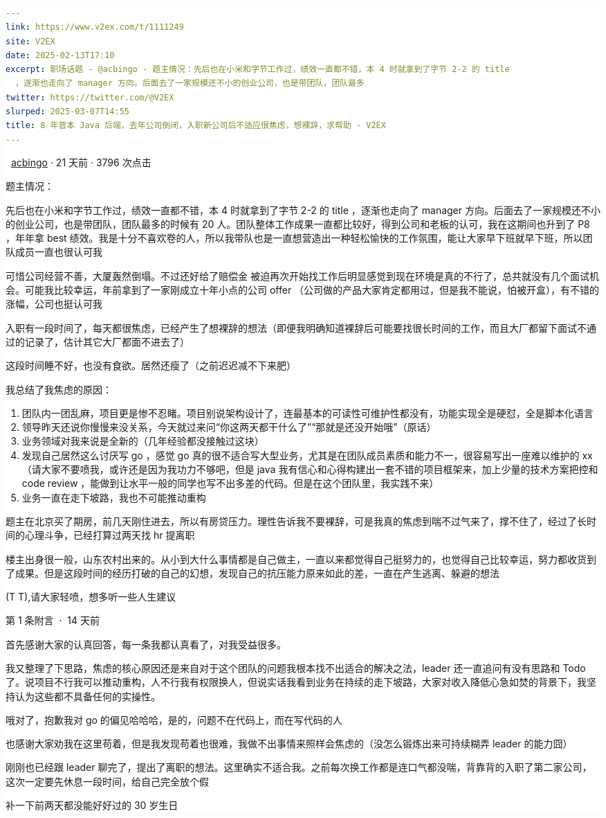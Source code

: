 ```yaml
---
link: https://www.v2ex.com/t/1111249
site: V2EX
date: 2025-02-13T17:10
excerpt: 职场话题 - @acbingo - 题主情况：先后也在小米和字节工作过，绩效一直都不错，本 4 时就拿到了字节 2-2 的 title
  ，逐渐也走向了 manager 方向。后面去了一家规模还不小的创业公司，也是带团队，团队最多
twitter: https://twitter.com/@V2EX
slurped: 2025-03-07T14:55
title: 8 年普本 Java 后端，去年公司倒闭，入职新公司后不适应很焦虑，想裸辞，求帮助 - V2EX
---
```

 
  [acbingo](/member/acbingo) · 21 天前 · 3796 次点击

题主情况：

先后也在小米和字节工作过，绩效一直都不错，本 4 时就拿到了字节 2-2 的 title ，逐渐也走向了 manager 方向。后面去了一家规模还不小的创业公司，也是带团队，团队最多的时候有 20 人。团队整体工作成果一直都比较好，得到公司和老板的认可，我在这期间也升到了 P8 ，年年拿 best 绩效。我是十分不喜欢卷的人，所以我带队也是一直想营造出一种轻松愉快的工作氛围，能让大家早下班就早下班，所以团队成员一直也很认可我

可惜公司经营不善，大厦轰然倒塌。不过还好给了赔偿金 被迫再次开始找工作后明显感觉到现在环境是真的不行了，总共就没有几个面试机会。可能我比较幸运，年前拿到了一家刚成立十年小点的公司 offer （公司做的产品大家肯定都用过，但是我不能说，怕被开盒），有不错的涨幅，公司也挺认可我

入职有一段时间了，每天都很焦虑，已经产生了想裸辞的想法（即便我明确知道裸辞后可能要找很长时间的工作，而且大厂都留下面试不通过的记录了，估计其它大厂都面不进去了）

这段时间睡不好，也没有食欲。居然还瘦了（之前迟迟减不下来肥）

我总结了我焦虑的原因：

1. 团队内一团乱麻，项目更是惨不忍睹。项目别说架构设计了，连最基本的可读性可维护性都没有，功能实现全是硬怼，全是脚本化语言
2. 领导昨天还说你慢慢来没关系，今天就过来问“你这两天都干什么了”“那就是还没开始哦”（原话）
3. 业务领域对我来说是全新的（几年经验都没接触过这块）
4. 发现自己居然这么讨厌写 go ，感觉 go 真的很不适合写大型业务，尤其是在团队成员素质和能力不一，很容易写出一座难以维护的 xx （请大家不要喷我，或许还是因为我功力不够吧，但是 java 我有信心和心得构建出一套不错的项目框架来，加上少量的技术方案把控和 code review ，能做到让水平一般的同学也写不出多差的代码。但是在这个团队里，我实践不来）
5. 业务一直在走下坡路，我也不可能推动重构

题主在北京买了期房，前几天刚住进去，所以有房贷压力。理性告诉我不要裸辞，可是我真的焦虑到喘不过气来了，撑不住了，经过了长时间的心理斗争，已经打算过两天找 hr 提离职

楼主出身很一般，山东农村出来的。从小到大什么事情都是自己做主，一直以来都觉得自己挺努力的，也觉得自己比较幸运，努力都收货到了成果。但是这段时间的经历打破的自己的幻想，发现自己的抗压能力原来如此的差，一直在产生逃离、躲避的想法

(T T),请大家轻喷，想多听一些人生建议

第 1 条附言  ·  14 天前

首先感谢大家的认真回答，每一条我都认真看了，对我受益很多。  
  
我又整理了下思路，焦虑的核心原因还是来自对于这个团队的问题我根本找不出适合的解决之法，leader 还一直追问有没有思路和 Todo 了。说项目不行我可以推动重构，人不行我有权限换人，但说实话我看到业务在持续的走下坡路，大家对收入降低心急如焚的背景下，我坚持认为这些都不具备任何的实操性。  
  
哦对了，抱歉我对 go 的偏见哈哈哈，是的，问题不在代码上，而在写代码的人  
  
也感谢大家劝我在这里苟着，但是我发现苟着也很难，我做不出事情来照样会焦虑的（没怎么锻炼出来可持续糊弄 leader 的能力囧）  
  
刚刚也已经跟 leader 聊完了，提出了离职的想法。这里确实不适合我。之前每次换工作都是连口气都没喘，背靠背的入职了第二家公司，这次一定要先休息一段时间，给自己完全放个假  
  
补一下前两天都没能好好过的 30 岁生日  
  
